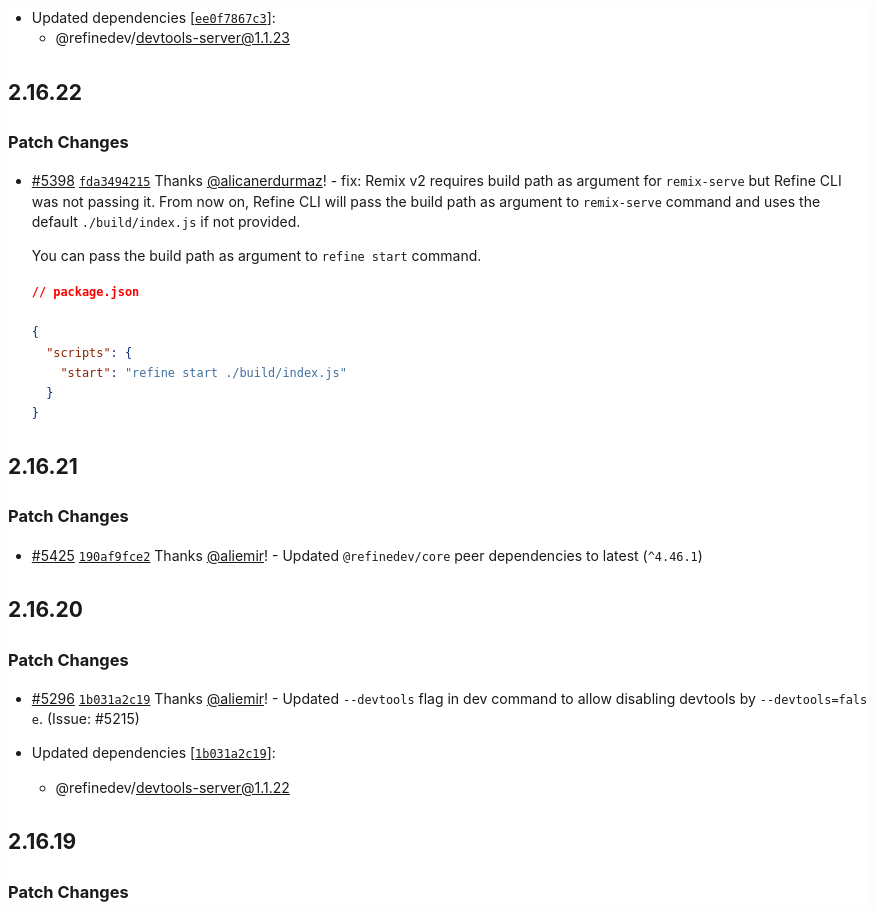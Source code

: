 - Updated dependencies [[`ee0f7867c3`](https://github.com/refinedev/refine/commit/ee0f7867c3648dcbf1e2504f430a0b5814d91019)]:
  - @refinedev/devtools-server@1.1.23

## 2.16.22

### Patch Changes

- [#5398](https://github.com/refinedev/refine/pull/5398) [`fda3494215`](https://github.com/refinedev/refine/commit/fda349421509197b5a2be225bd3794adb2a7925c) Thanks [@alicanerdurmaz](https://github.com/alicanerdurmaz)! - fix: Remix v2 requires build path as argument for `remix-serve` but Refine CLI was not passing it.
  From now on, Refine CLI will pass the build path as argument to `remix-serve` command and uses the default `./build/index.js` if not provided.

  You can pass the build path as argument to `refine start` command.

  ```json
  // package.json

  {
    "scripts": {
      "start": "refine start ./build/index.js"
    }
  }
  ```

## 2.16.21

### Patch Changes

- [#5425](https://github.com/refinedev/refine/pull/5425) [`190af9fce2`](https://github.com/refinedev/refine/commit/190af9fce292bc46b169e3e121be6bf1c2a939a5) Thanks [@aliemir](https://github.com/aliemir)! - Updated `@refinedev/core` peer dependencies to latest (`^4.46.1`)

## 2.16.20

### Patch Changes

- [#5296](https://github.com/refinedev/refine/pull/5296) [`1b031a2c19`](https://github.com/refinedev/refine/commit/1b031a2c19126ec1c01a85ecfbc794dc82480776) Thanks [@aliemir](https://github.com/aliemir)! - Updated `--devtools` flag in dev command to allow disabling devtools by `--devtools=false`. (Issue: #5215)

- Updated dependencies [[`1b031a2c19`](https://github.com/refinedev/refine/commit/1b031a2c19126ec1c01a85ecfbc794dc82480776)]:
  - @refinedev/devtools-server@1.1.22

## 2.16.19

### Patch Changes
